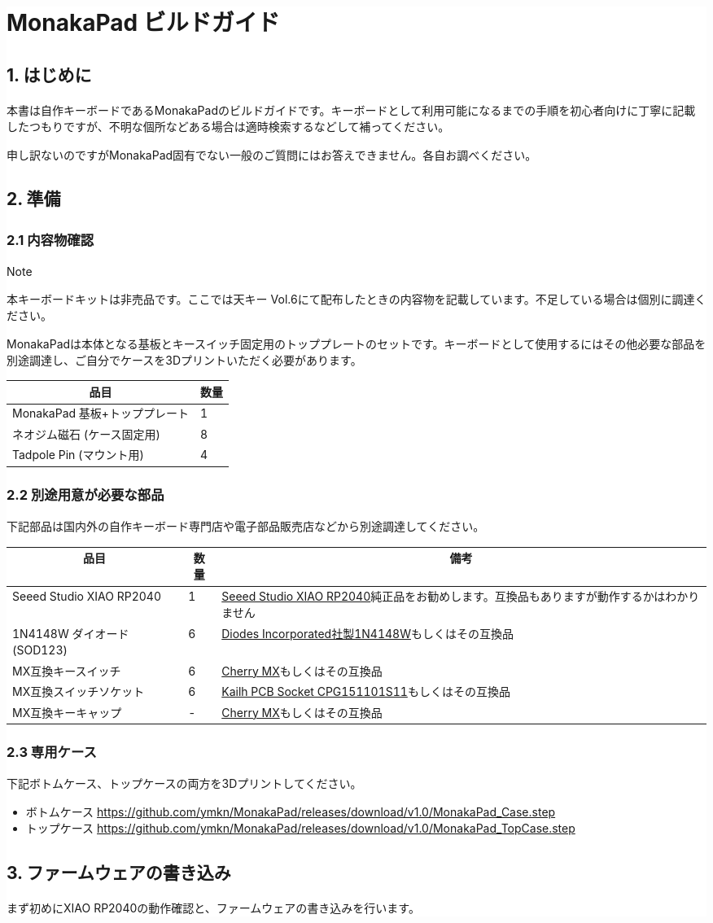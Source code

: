 # MonakaPad ビルドガイド

## 1. はじめに

本書は自作キーボードであるMonakaPadのビルドガイドです。キーボードとして利用可能になるまでの手順を初心者向けに丁寧に記載したつもりですが、不明な個所などある場合は適時検索するなどして補ってください。

申し訳ないのですがMonakaPad固有でない一般のご質問にはお答えできません。各自お調べください。

## 2. 準備

### 2.1 内容物確認

> [!NOTE]
> 本キーボードキットは非売品です。ここでは天キー Vol.6にて配布したときの内容物を記載しています。不足している場合は個別に調達ください。

MonakaPadは本体となる基板とキースイッチ固定用のトッププレートのセットです。キーボードとして使用するにはその他必要な部品を別途調達し、ご自分でケースを3Dプリントいただく必要があります。

|品目|数量|
|---|---|
|MonakaPad 基板+トッププレート|1|
|ネオジム磁石 (ケース固定用)|8|
|Tadpole Pin (マウント用)|4|

### 2.2 別途用意が必要な部品

下記部品は国内外の自作キーボード専門店や電子部品販売店などから別途調達してください。

|品目|数量|備考|
|---|---|---|
|Seeed Studio XIAO RP2040|1|[Seeed Studio XIAO RP2040](https://www.seeedstudio.com/XIAO-RP2040-v1-0-p-5026.html)純正品をお勧めします。互換品もありますが動作するかはわかりません|
|1N4148W ダイオード (SOD123)|6|[Diodes Incorporated社製1N4148W](https://www.diodes.com/part/view/1N4148W)もしくはその互換品|
|MX互換キースイッチ|6|[Cherry MX](https://www.cherrymx.de/en/dev.html)もしくはその互換品|
|MX互換スイッチソケット|6|[Kailh PCB Socket CPG151101S11](https://www.kailhswitch.com/mechanical-keyboard-switches/box-switches/mechanical-keyboard-switches-kailh-pcb-socket.html)もしくはその互換品|
|MX互換キーキャップ|-|[Cherry MX](https://www.cherrymx.de/en/dev.html)もしくはその互換品|

### 2.3 専用ケース

下記ボトムケース、トップケースの両方を3Dプリントしてください。

- ボトムケース https://github.com/ymkn/MonakaPad/releases/download/v1.0/MonakaPad_Case.step
- トップケース https://github.com/ymkn/MonakaPad/releases/download/v1.0/MonakaPad_TopCase.step

## 3. ファームウェアの書き込み

まず初めにXIAO RP2040の動作確認と、ファームウェアの書き込みを行います。
